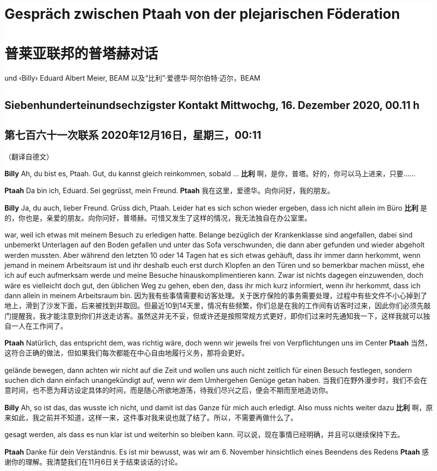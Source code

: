 # Gespräch zwischen Ptaah von der plejarischen Föderation
# 普莱亚联邦的普塔赫对话

und ‹Billy› Eduard Albert Meier, BEAM
以及“比利”·爱德华·阿尔伯特·迈尔，BEAM

## Siebenhunderteinundsechzigster Kontakt Mittwochg, 16. Dezember 2020, 00.11 h
## 第七百六十一次联系 2020年12月16日，星期三，00:11

（翻译自德文）

**Billy** Ah, du bist es, Ptaah. Gut, du kannst gleich reinkommen, sobald …
**比利** 啊，是你，普塔。好的，你可以马上进来，只要……

**Ptaah** Da bin ich, Eduard. Sei gegrüsst, mein Freund.
**Ptaah** 我在这里，爱德华。向你问好，我的朋友。

**Billy** Ja, du auch, lieber Freund. Grüss dich, Ptaah. Leider hat es sich schon wieder ergeben, dass ich nicht allein im Büro
**比利** 是的，你也是，亲爱的朋友。向你问好，普塔赫。可惜又发生了这样的情况，我无法独自在办公室里。

war, weil ich etwas mit meinem Besuch zu erledigen hatte. Belange bezüglich der Krankenklasse sind angefallen, dabei sind unbemerkt Unterlagen auf den Boden gefallen und unter das Sofa verschwunden, die dann aber gefunden und wieder abgeholt werden mussten. Aber während den letzten 10 oder 14 Tagen hat es sich etwas gehäuft, dass ihr immer dann herkommt, wenn jemand in meinem Arbeitsraum ist und ihr deshalb euch erst durch Klopfen an den Türen und so bemerkbar machen müsst, ehe ich auf euch aufmerksam werde und meine Besuche hinauskomplimentieren kann. Zwar ist nichts dagegen einzuwenden, doch wäre es vielleicht doch gut, den üblichen Weg zu gehen, eben den, dass ihr mich kurz informiert, wenn ihr herkommt, dass ich dann allein in meinem Arbeitsraum bin.
因为我有些事情需要和访客处理。关于医疗保险的事务需要处理，过程中有些文件不小心掉到了地上，滑到了沙发下面，后来被找到并取回。但最近10到14天里，情况有些频繁，你们总是在我的工作间有访客时过来，因此你们必须先敲门提醒我，我才能注意到你们并送走访客。虽然这并无不妥，但或许还是按照常规方式更好，即你们过来时先通知我一下，这样我就可以独自一人在工作间了。

**Ptaah** Natürlich, das entspricht dem, was richtig wäre, doch wenn wir jeweils frei von Verpflichtungen uns im Center
**Ptaah** 当然，这符合正确的做法，但如果我们每次都能在中心自由地履行义务，那将会更好。

gelände bewegen, dann achten wir nicht auf die Zeit und wollen uns auch nicht zeitlich für einen Besuch festlegen, sondern suchen dich dann einfach unangekündigt auf, wenn wir dem Umhergehen Genüge getan haben.
当我们在野外漫步时，我们不会在意时间，也不愿为拜访设定具体的时间，而是随心所欲地游荡，待我们尽兴之后，便会不期而至地造访你。

**Billy** Ah, so ist das, das wusste ich nicht, und damit ist das Ganze für mich auch erledigt. Also muss nichts weiter dazu
**比利** 啊，原来如此，我之前并不知道，这样一来，这件事对我来说也就了结了。所以，不需要再做什么了。

gesagt werden, als dass es nun klar ist und weiterhin so bleiben kann.
可以说，现在事情已经明确，并且可以继续保持下去。

**Ptaah** Danke für dein Verständnis. Es ist mir bewusst, was wir am 6. November hinsichtlich eines Beendens des Redens
**Ptaah** 感谢你的理解。我清楚我们在11月6日关于结束谈话的讨论。
